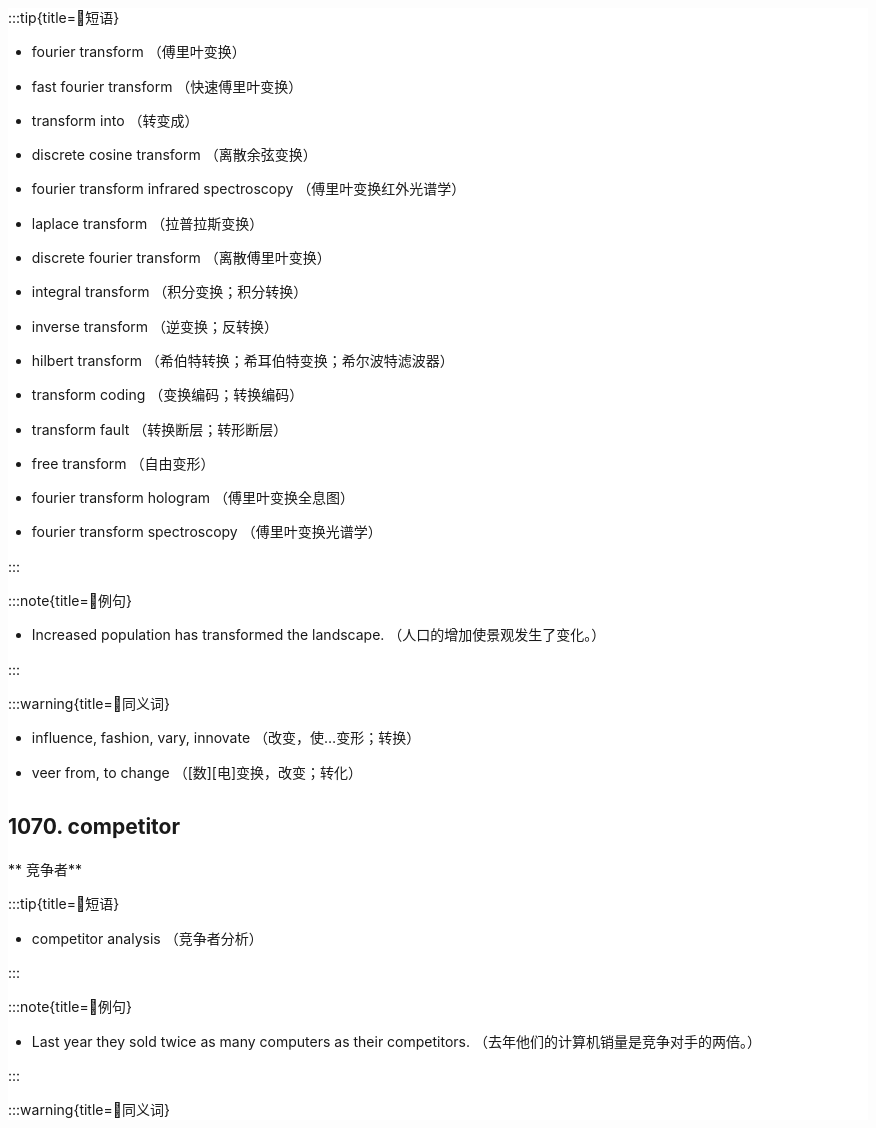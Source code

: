 :::tip{title=🤩短语}

- fourier transform （傅里叶变换）

- fast fourier transform （快速傅里叶变换）

- transform into （转变成）

- discrete cosine transform （离散余弦变换）

- fourier transform infrared spectroscopy （傅里叶变换红外光谱学）

- laplace transform （拉普拉斯变换）

- discrete fourier transform （离散傅里叶变换）

- integral transform （积分变换；积分转换）

- inverse transform （逆变换；反转换）

- hilbert transform （希伯特转换；希耳伯特变换；希尔波特滤波器）

- transform coding （变换编码；转换编码）

- transform fault （转换断层；转形断层）

- free transform （自由变形）

- fourier transform hologram （傅里叶变换全息图）

- fourier transform spectroscopy （傅里叶变换光谱学）

:::

:::note{title=🎤例句}

- Increased population has transformed the landscape. （人口的增加使景观发生了变化。）

:::

:::warning{title=🤔同义词}

- influence, fashion, vary, innovate （改变，使…变形；转换）

- veer from, to change （[数][电]变换，改变；转化）


## 1070. competitor

** 竞争者**

:::tip{title=🤩短语}

- competitor analysis （竞争者分析）

:::

:::note{title=🎤例句}

- Last year they sold twice as many computers as their competitors. （去年他们的计算机销量是竞争对手的两倍。）

:::

:::warning{title=🤔同义词}
